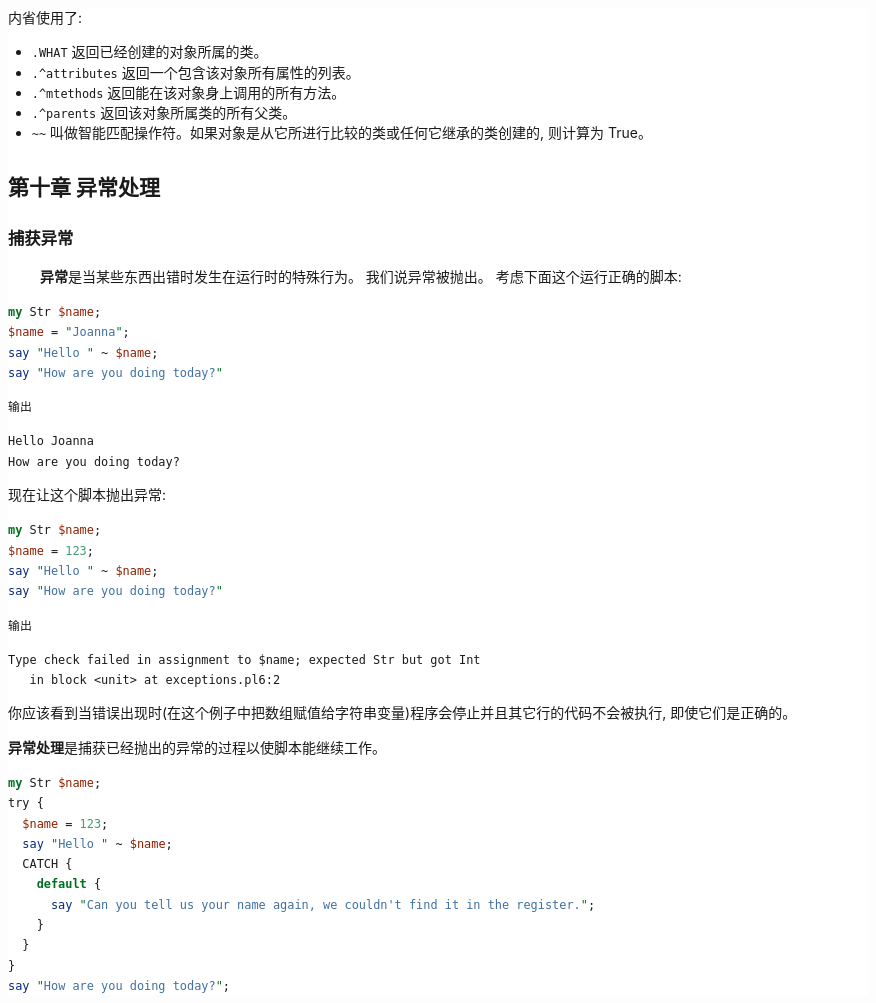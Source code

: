 内省使用了:

- `.WHAT`  返回已经创建的对象所属的类。
- `.^attributes` 返回一个包含该对象所有属性的列表。
- `.^mtethods` 返回能在该对象身上调用的所有方法。
- `.^parents` 返回该对象所属类的所有父类。
- `~~` 叫做智能匹配操作符。如果对象是从它所进行比较的类或任何它继承的类创建的, 则计算为 True。

## 第十章 异常处理

### 捕获异常
　　
**异常**是当某些东西出错时发生在运行时的特殊行为。
我们说异常被抛出。
考虑下面这个运行正确的脚本:

```perl
my Str $name;
$name = "Joanna";
say "Hello " ~ $name;
say "How are you doing today?"
```

`输出`

```
Hello Joanna
How are you doing today?
```

现在让这个脚本抛出异常:

```perl
my Str $name;
$name = 123;
say "Hello " ~ $name;
say "How are you doing today?"
```

`输出`

```
Type check failed in assignment to $name; expected Str but got Int
   in block <unit> at exceptions.pl6:2
```

你应该看到当错误出现时(在这个例子中把数组赋值给字符串变量)程序会停止并且其它行的代码不会被执行, 即使它们是正确的。

**异常处理**是捕获已经抛出的异常的过程以使脚本能继续工作。

```perl
my Str $name;
try {
  $name = 123;
  say "Hello " ~ $name;
  CATCH {
    default {
      say "Can you tell us your name again, we couldn't find it in the register.";
    }
  }
}
say "How are you doing today?";
```
